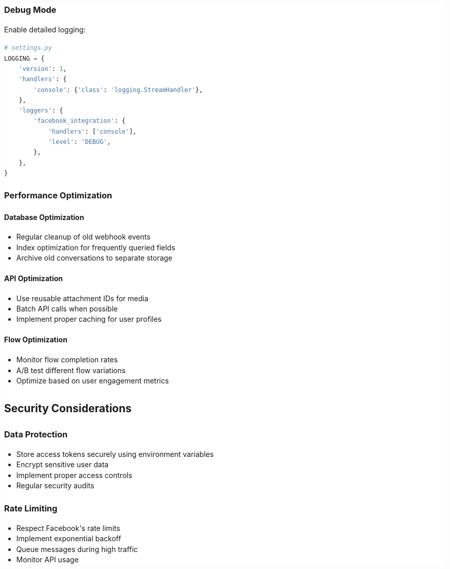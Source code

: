### Debug Mode

Enable detailed logging:
```python
# settings.py
LOGGING = {
    'version': 1,
    'handlers': {
        'console': {'class': 'logging.StreamHandler'},
    },
    'loggers': {
        'facebook_integration': {
            'handlers': ['console'],
            'level': 'DEBUG',
        },
    },
}
```

### Performance Optimization

#### Database Optimization
- Regular cleanup of old webhook events
- Index optimization for frequently queried fields
- Archive old conversations to separate storage

#### API Optimization
- Use reusable attachment IDs for media
- Batch API calls when possible
- Implement proper caching for user profiles

#### Flow Optimization
- Monitor flow completion rates
- A/B test different flow variations
- Optimize based on user engagement metrics

## Security Considerations

### Data Protection
- Store access tokens securely using environment variables
- Encrypt sensitive user data
- Implement proper access controls
- Regular security audits

### Rate Limiting
- Respect Facebook's rate limits
- Implement exponential backoff
- Queue messages during high traffic
- Monitor API usage
